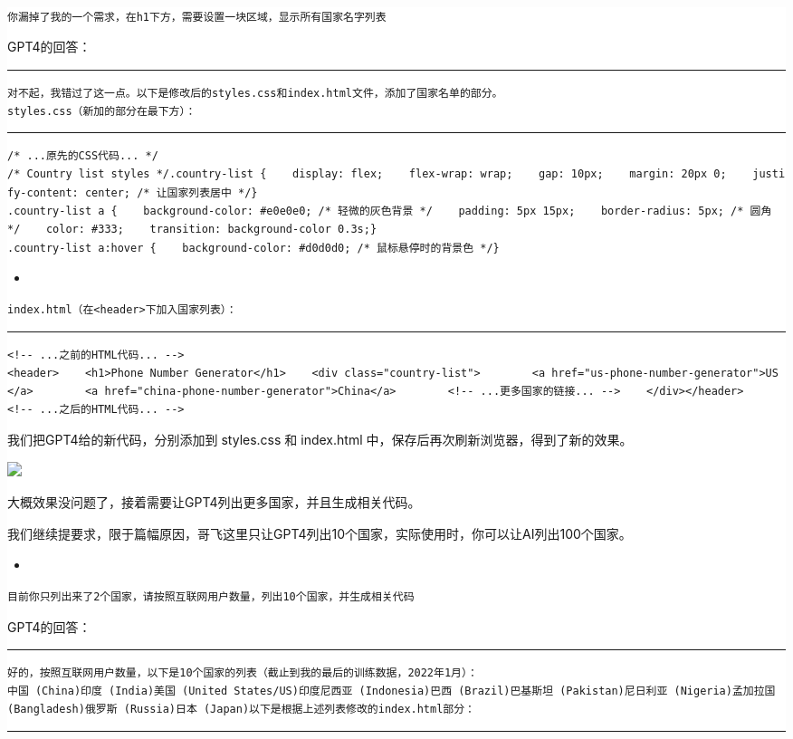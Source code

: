     
    
    你漏掉了我的一个需求，在h1下方，需要设置一块区域，显示所有国家名字列表

GPT4的回答：

  *   *   * 

    
    
    对不起，我错过了这一点。以下是修改后的styles.css和index.html文件，添加了国家名单的部分。  
    styles.css（新加的部分在最下方）：

  *   *   *   *   *   *   *   *   *   *   *   *   *   *   *   *   *   *   *   *   *   * 

    
    
    /* ...原先的CSS代码... */  
    /* Country list styles */.country-list {    display: flex;    flex-wrap: wrap;    gap: 10px;    margin: 20px 0;    justify-content: center; /* 让国家列表居中 */}  
    .country-list a {    background-color: #e0e0e0; /* 轻微的灰色背景 */    padding: 5px 15px;    border-radius: 5px; /* 圆角 */    color: #333;    transition: background-color 0.3s;}  
    .country-list a:hover {    background-color: #d0d0d0; /* 鼠标悬停时的背景色 */}

  * 

    
    
    index.html（在<header>下加入国家列表）：

  *   *   *   *   *   *   *   *   *   *   *   *   * 

    
    
    <!-- ...之前的HTML代码... -->  
    <header>    <h1>Phone Number Generator</h1>    <div class="country-list">        <a href="us-phone-number-generator">US</a>        <a href="china-phone-number-generator">China</a>        <!-- ...更多国家的链接... -->    </div></header>  
    <!-- ...之后的HTML代码... -->  
    

我们把GPT4给的新代码，分别添加到 styles.css 和 index.html 中，保存后再次刷新浏览器，得到了新的效果。

![](https://mmbiz.qpic.cn/sz_mmbiz_png/LBrX00GQeicvUEwygQHLTODbRVsrgqoCjbzDtpjrg2EcFA8HCkIBaDBiaag1AbdSlMp6h5roy8YRBHQDs3KicyyBQ/640?wx_fmt=png)

大概效果没问题了，接着需要让GPT4列出更多国家，并且生成相关代码。  

我们继续提要求，限于篇幅原因，哥飞这里只让GPT4列出10个国家，实际使用时，你可以让AI列出100个国家。  

  * 

    
    
    目前你只列出来了2个国家，请按照互联网用户数量，列出10个国家，并生成相关代码

GPT4的回答：  

  *   *   *   *   *   *   *   *   *   *   *   *   * 

    
    
    好的，按照互联网用户数量，以下是10个国家的列表（截止到我的最后的训练数据，2022年1月）：  
    中国 (China)印度 (India)美国 (United States/US)印度尼西亚 (Indonesia)巴西 (Brazil)巴基斯坦 (Pakistan)尼日利亚 (Nigeria)孟加拉国 (Bangladesh)俄罗斯 (Russia)日本 (Japan)以下是根据上述列表修改的index.html部分：

  *   *   *   *   *   *   *   *   *   *   *   *   *   *   *   *   *   *   * 
